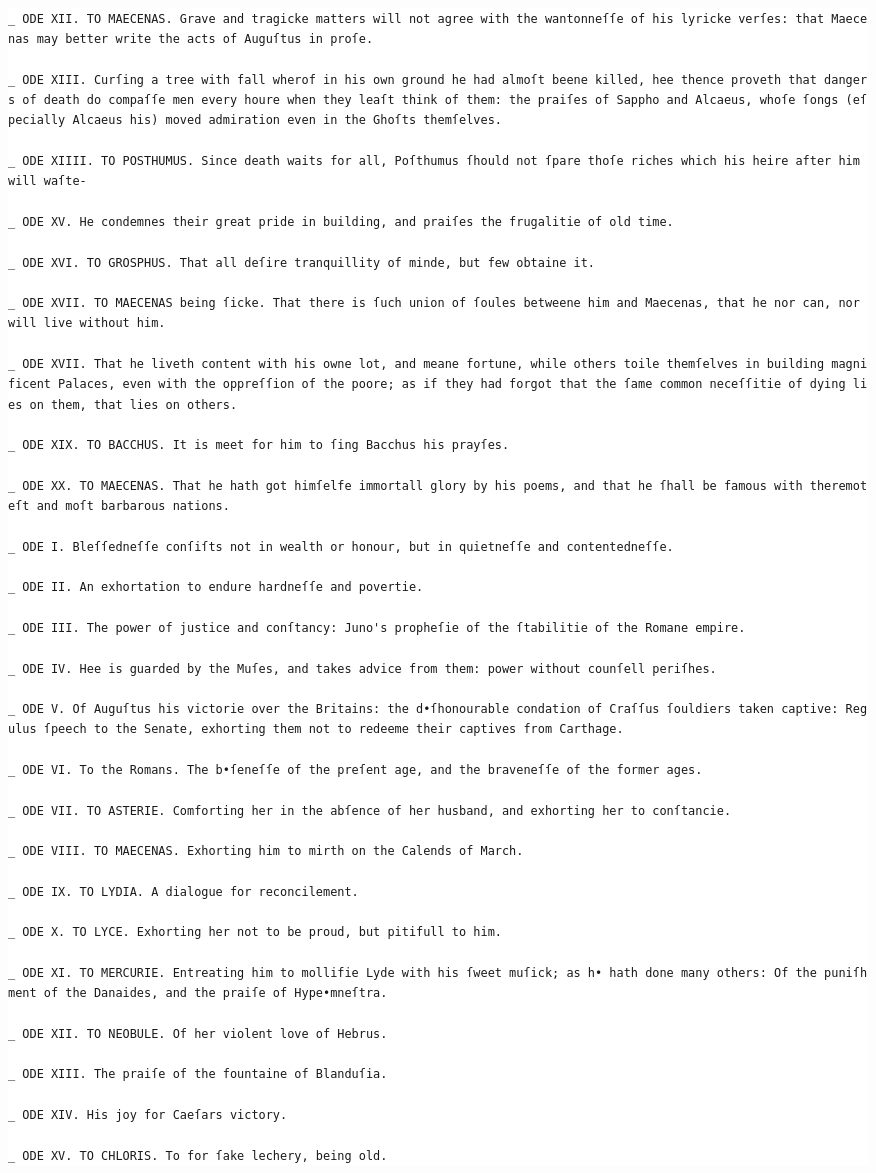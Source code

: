     _ ODE XII. TO MAECENAS. Grave and tragicke matters will not agree with the wantonneſſe of his lyricke verſes: that Maecenas may better write the acts of Auguſtus in proſe.

    _ ODE XIII. Curſing a tree with fall wherof in his own ground he had almoſt beene killed, hee thence proveth that dangers of death do compaſſe men every houre when they leaſt think of them: the praiſes of Sappho and Alcaeus, whoſe ſongs (eſpecially Alcaeus his) moved admiration even in the Ghoſts themſelves.

    _ ODE XIIII. TO POSTHUMUS. Since death waits for all, Poſthumus ſhould not ſpare thoſe riches which his heire after him will waſte-

    _ ODE XV. He condemnes their great pride in building, and praiſes the frugalitie of old time.

    _ ODE XVI. TO GROSPHUS. That all deſire tranquillity of minde, but few obtaine it.

    _ ODE XVII. TO MAECENAS being ſicke. That there is ſuch union of ſoules betweene him and Maecenas, that he nor can, nor will live without him.

    _ ODE XVII. That he liveth content with his owne lot, and meane fortune, while others toile themſelves in building magnificent Palaces, even with the oppreſſion of the poore; as if they had forgot that the ſame common neceſſitie of dying lies on them, that lies on others.

    _ ODE XIX. TO BACCHUS. It is meet for him to ſing Bacchus his prayſes.

    _ ODE XX. TO MAECENAS. That he hath got himſelfe immortall glory by his poems, and that he ſhall be famous with theremoteſt and moſt barbarous nations.

    _ ODE I. Bleſſedneſſe conſiſts not in wealth or honour, but in quietneſſe and contentedneſſe.

    _ ODE II. An exhortation to endure hardneſſe and povertie.

    _ ODE III. The power of justice and conſtancy: Juno's propheſie of the ſtabilitie of the Romane empire.

    _ ODE IV. Hee is guarded by the Muſes, and takes advice from them: power without counſell periſhes.

    _ ODE V. Of Auguſtus his victorie over the Britains: the d•ſhonourable condation of Craſſus ſouldiers taken captive: Regulus ſpeech to the Senate, exhorting them not to redeeme their captives from Carthage.

    _ ODE VI. To the Romans. The b•ſeneſſe of the preſent age, and the braveneſſe of the former ages.

    _ ODE VII. TO ASTERIE. Comforting her in the abſence of her husband, and exhorting her to conſtancie.

    _ ODE VIII. TO MAECENAS. Exhorting him to mirth on the Calends of March.

    _ ODE IX. TO LYDIA. A dialogue for reconcilement.

    _ ODE X. TO LYCE. Exhorting her not to be proud, but pitifull to him.

    _ ODE XI. TO MERCURIE. Entreating him to mollifie Lyde with his ſweet muſick; as h• hath done many others: Of the puniſhment of the Danaides, and the praiſe of Hype•mneſtra.

    _ ODE XII. TO NEOBULE. Of her violent love of Hebrus.

    _ ODE XIII. The praiſe of the fountaine of Blanduſia.

    _ ODE XIV. His joy for Caeſars victory.

    _ ODE XV. TO CHLORIS. To for ſake lechery, being old.
